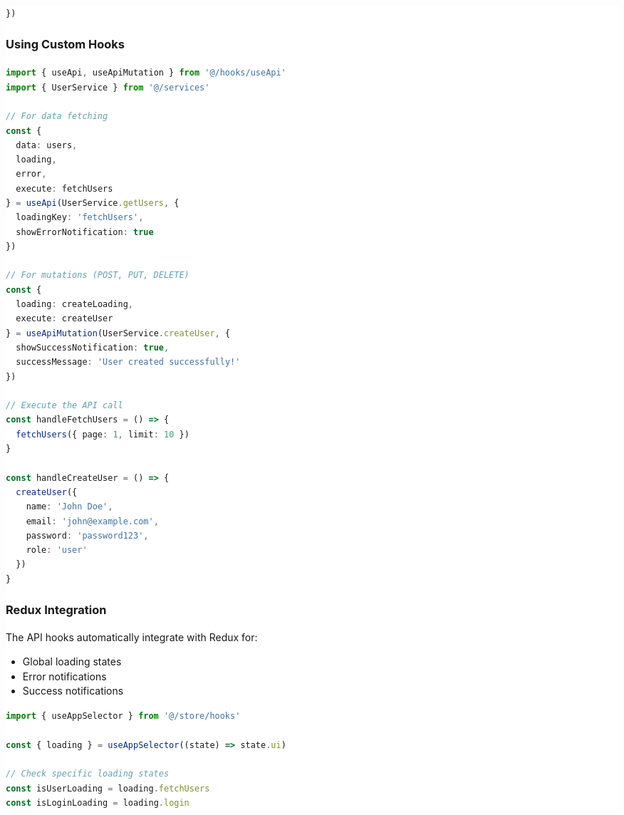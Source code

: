 ```typescript
})
```

### Using Custom Hooks

```typescript
import { useApi, useApiMutation } from '@/hooks/useApi'
import { UserService } from '@/services'

// For data fetching
const {
  data: users,
  loading,
  error,
  execute: fetchUsers
} = useApi(UserService.getUsers, {
  loadingKey: 'fetchUsers',
  showErrorNotification: true
})

// For mutations (POST, PUT, DELETE)
const {
  loading: createLoading,
  execute: createUser
} = useApiMutation(UserService.createUser, {
  showSuccessNotification: true,
  successMessage: 'User created successfully!'
})

// Execute the API call
const handleFetchUsers = () => {
  fetchUsers({ page: 1, limit: 10 })
}

const handleCreateUser = () => {
  createUser({
    name: 'John Doe',
    email: 'john@example.com',
    password: 'password123',
    role: 'user'
  })
}
```

### Redux Integration

The API hooks automatically integrate with Redux for:
- Global loading states
- Error notifications
- Success notifications

```typescript
import { useAppSelector } from '@/store/hooks'

const { loading } = useAppSelector((state) => state.ui)

// Check specific loading states
const isUserLoading = loading.fetchUsers
const isLoginLoading = loading.login
```

